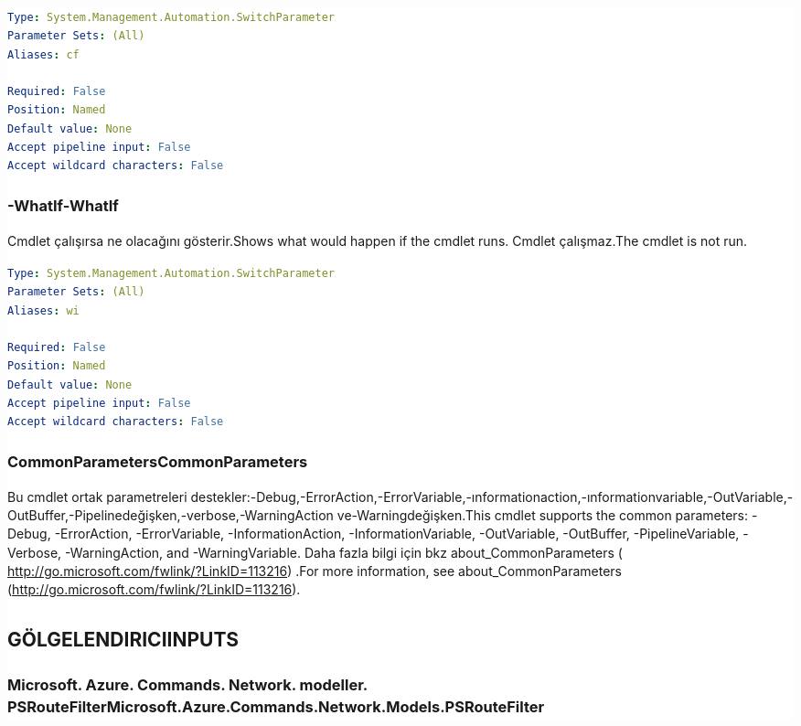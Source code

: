 ```yaml
Type: System.Management.Automation.SwitchParameter
Parameter Sets: (All)
Aliases: cf

Required: False
Position: Named
Default value: None
Accept pipeline input: False
Accept wildcard characters: False
```

### <span data-ttu-id="c6f4b-131">-WhatIf</span><span class="sxs-lookup"><span data-stu-id="c6f4b-131">-WhatIf</span></span>
<span data-ttu-id="c6f4b-132">Cmdlet çalışırsa ne olacağını gösterir.</span><span class="sxs-lookup"><span data-stu-id="c6f4b-132">Shows what would happen if the cmdlet runs.</span></span> <span data-ttu-id="c6f4b-133">Cmdlet çalışmaz.</span><span class="sxs-lookup"><span data-stu-id="c6f4b-133">The cmdlet is not run.</span></span>

```yaml
Type: System.Management.Automation.SwitchParameter
Parameter Sets: (All)
Aliases: wi

Required: False
Position: Named
Default value: None
Accept pipeline input: False
Accept wildcard characters: False
```

### <span data-ttu-id="c6f4b-134">CommonParameters</span><span class="sxs-lookup"><span data-stu-id="c6f4b-134">CommonParameters</span></span>
<span data-ttu-id="c6f4b-135">Bu cmdlet ortak parametreleri destekler:-Debug,-ErrorAction,-ErrorVariable,-ınformationaction,-ınformationvariable,-OutVariable,-OutBuffer,-Pipelinedeğişken,-verbose,-WarningAction ve-Warningdeğişken.</span><span class="sxs-lookup"><span data-stu-id="c6f4b-135">This cmdlet supports the common parameters: -Debug, -ErrorAction, -ErrorVariable, -InformationAction, -InformationVariable, -OutVariable, -OutBuffer, -PipelineVariable, -Verbose, -WarningAction, and -WarningVariable.</span></span> <span data-ttu-id="c6f4b-136">Daha fazla bilgi için bkz about_CommonParameters ( http://go.microsoft.com/fwlink/?LinkID=113216) .</span><span class="sxs-lookup"><span data-stu-id="c6f4b-136">For more information, see about_CommonParameters (http://go.microsoft.com/fwlink/?LinkID=113216).</span></span>

## <span data-ttu-id="c6f4b-137">GÖLGELENDIRICI</span><span class="sxs-lookup"><span data-stu-id="c6f4b-137">INPUTS</span></span>

### <span data-ttu-id="c6f4b-138">Microsoft. Azure. Commands. Network. modeller. PSRouteFilter</span><span class="sxs-lookup"><span data-stu-id="c6f4b-138">Microsoft.Azure.Commands.Network.Models.PSRouteFilter</span></span>
